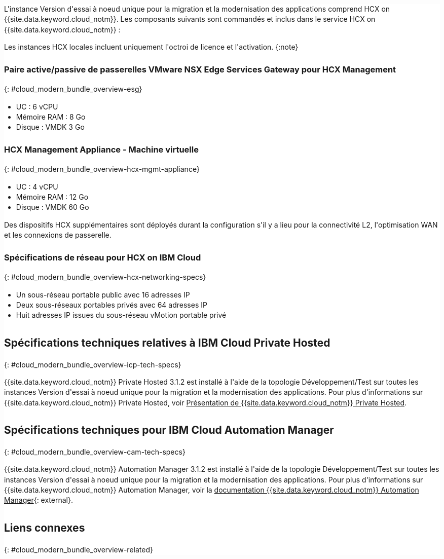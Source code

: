 L'instance Version d'essai à noeud unique pour la migration et la modernisation des applications comprend HCX on {{site.data.keyword.cloud_notm}}. Les composants suivants sont commandés et inclus dans le service HCX on {{site.data.keyword.cloud_notm}} :

Les instances HCX locales incluent uniquement l'octroi de licence et l'activation.
{:note}

### Paire active/passive de passerelles VMware NSX Edge Services Gateway pour HCX Management
{: #cloud_modern_bundle_overview-esg}

* UC : 6 vCPU
* Mémoire RAM : 8 Go
* Disque : VMDK 3 Go

### HCX Management Appliance - Machine virtuelle
{: #cloud_modern_bundle_overview-hcx-mgmt-appliance}

* UC : 4 vCPU
* Mémoire RAM : 12 Go
* Disque : VMDK 60 Go

Des dispositifs HCX supplémentaires sont déployés durant la configuration s'il y a lieu pour la connectivité L2, l'optimisation WAN et les connexions de passerelle.

### Spécifications de réseau pour HCX on IBM Cloud
{: #cloud_modern_bundle_overview-hcx-networking-specs}

* Un sous-réseau portable public avec 16 adresses IP
* Deux sous-réseaux portables privés avec 64 adresses IP
* Huit adresses IP issues du sous-réseau vMotion portable privé

## Spécifications techniques relatives à IBM Cloud Private Hosted
{: #cloud_modern_bundle_overview-icp-tech-specs}

{{site.data.keyword.cloud_notm}} Private Hosted 3.1.2 est installé à l'aide de la topologie Développement/Test sur toutes les instances Version d'essai à noeud unique pour la migration et la modernisation des applications. Pour plus d'informations sur {{site.data.keyword.cloud_notm}} Private Hosted, voir [Présentation de {{site.data.keyword.cloud_notm}} Private Hosted](/docs/services/vmwaresolutions/services?topic=vmware-solutions-icp_overview).

## Spécifications techniques pour IBM Cloud Automation Manager
{: #cloud_modern_bundle_overview-cam-tech-specs}

{{site.data.keyword.cloud_notm}} Automation Manager 3.1.2 est installé à l'aide de la topologie Développement/Test sur toutes les instances Version d'essai à noeud unique pour la migration et la modernisation des applications. Pour plus d'informations sur {{site.data.keyword.cloud_notm}} Automation Manager, voir la [documentation {{site.data.keyword.cloud_notm}} Automation Manager](https://www.ibm.com/support/knowledgecenter/en/SS2L37_3.1.2.0/kc_welcome.html){: external}.

## Liens connexes
{: #cloud_modern_bundle_overview-related}
